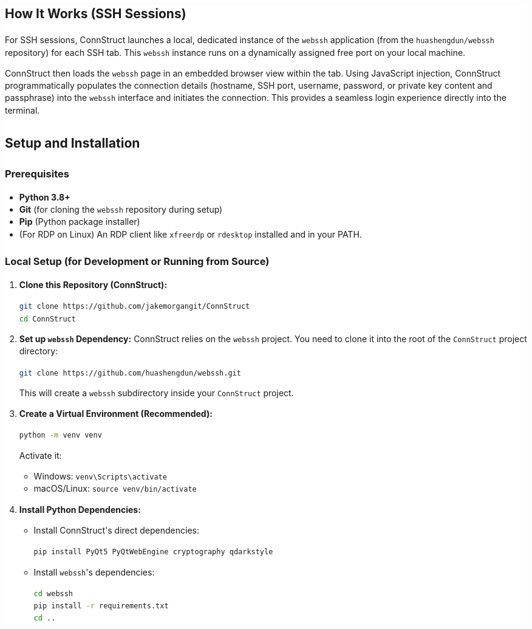 ## How It Works (SSH Sessions)

For SSH sessions, ConnStruct launches a local, dedicated instance of the `webssh` application (from the `huashengdun/webssh` repository) for each SSH tab. This `webssh` instance runs on a dynamically assigned free port on your local machine.

ConnStruct then loads the `webssh` page in an embedded browser view within the tab. Using JavaScript injection, ConnStruct programmatically populates the connection details (hostname, SSH port, username, password, or private key content and passphrase) into the `webssh` interface and initiates the connection. This provides a seamless login experience directly into the terminal.

## Setup and Installation

### Prerequisites

*   **Python 3.8+**
*   **Git** (for cloning the `webssh` repository during setup)
*   **Pip** (Python package installer)
*   (For RDP on Linux) An RDP client like `xfreerdp` or `rdesktop` installed and in your PATH.

### Local Setup (for Development or Running from Source)

1.  **Clone this Repository (ConnStruct):**
    ```bash
    git clone https://github.com/jakemorgangit/ConnStruct
    cd ConnStruct 
    ```

2.  **Set up `webssh` Dependency:**
    ConnStruct relies on the `webssh` project. You need to clone it into the root of the `ConnStruct` project directory:
    ```bash
    git clone https://github.com/huashengdun/webssh.git
    ```
    This will create a `webssh` subdirectory inside your `ConnStruct` project.

3.  **Create a Virtual Environment (Recommended):**
    ```bash
    python -m venv venv
    ```
    Activate it:
    *   Windows: `venv\Scripts\activate`
    *   macOS/Linux: `source venv/bin/activate`

4.  **Install Python Dependencies:**
    *   Install ConnStruct's direct dependencies:
        ```bash
        pip install PyQt5 PyQtWebEngine cryptography qdarkstyle
        ```
    *   Install `webssh`'s dependencies:
        ```bash
        cd webssh
        pip install -r requirements.txt
        cd ..
        ```

